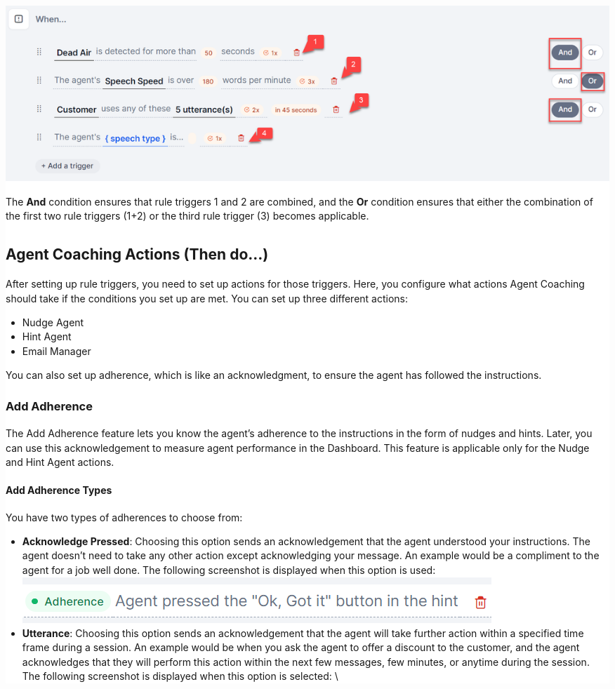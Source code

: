 ![Alt text](./images/and-or-functionality-example-image_65.png)

The **And** condition ensures that rule triggers 1 and 2 are combined, and the **Or** condition ensures that either the combination of the first two rule triggers (1+2) or the third rule trigger (3) becomes applicable.




## Agent Coaching Actions (Then do…)

After setting up rule triggers, you need to set up actions for those triggers. Here, you configure what actions Agent Coaching should take if the conditions you set up are met. You can set up three different actions:



* Nudge Agent
* Hint Agent
* Email Manager

You can also set up adherence, which is like an acknowledgment, to ensure the agent has followed the instructions.


### Add Adherence

The Add Adherence feature lets you know the agent’s adherence to the instructions in the form of nudges and hints. Later, you can use this acknowledgement to measure agent performance in the Dashboard. This feature is applicable only for the Nudge and Hint Agent actions. 


#### Add Adherence Types

You have two types of adherences to choose from:



* **Acknowledge Pressed**: Choosing this option sends an acknowledgement that the agent understood your instructions. The agent doesn’t need to take any other action except acknowledging your message. An example would be a compliment to the agent for a job well done. The following screenshot is displayed when this option is used: \
![Alt text](./images/acknowledge-pressed-image_66.png)  
* **Utterance**: Choosing this option sends an acknowledgement that the agent will take further action within a specified time frame during a session. An example would be when you ask the agent to offer a discount to the customer, and the agent acknowledges that they will perform this action within the next few messages, few minutes, or anytime during the session. The following screenshot is displayed when this option is selected: \